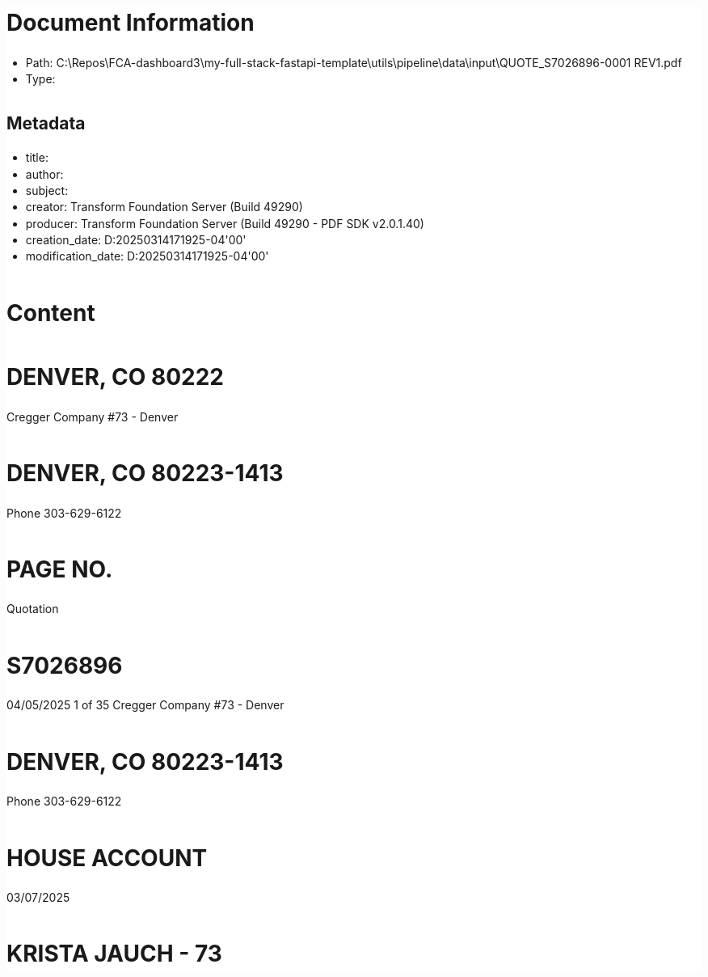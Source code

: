 # Document Information

- Path: C:\Repos\FCA-dashboard3\my-full-stack-fastapi-template\utils\pipeline\data\input\QUOTE_S7026896-0001 REV1.pdf
- Type: 

## Metadata

- title: 
- author: 
- subject: 
- creator: Transform Foundation Server (Build 49290)
- producer: Transform Foundation Server (Build 49290 - PDF SDK v2.0.1.40)
- creation_date: D:20250314171925-04'00'
- modification_date: D:20250314171925-04'00'

# Content

# DENVER, CO 80222

Cregger Company #73 - Denver

# DENVER, CO 80223-1413

Phone 303-629-6122

# PAGE NO.

Quotation

# S7026896

04/05/2025
1 of 35
Cregger Company #73 - Denver

# DENVER, CO 80223-1413

Phone 303-629-6122

# HOUSE ACCOUNT

03/07/2025

# KRISTA JAUCH - 73
